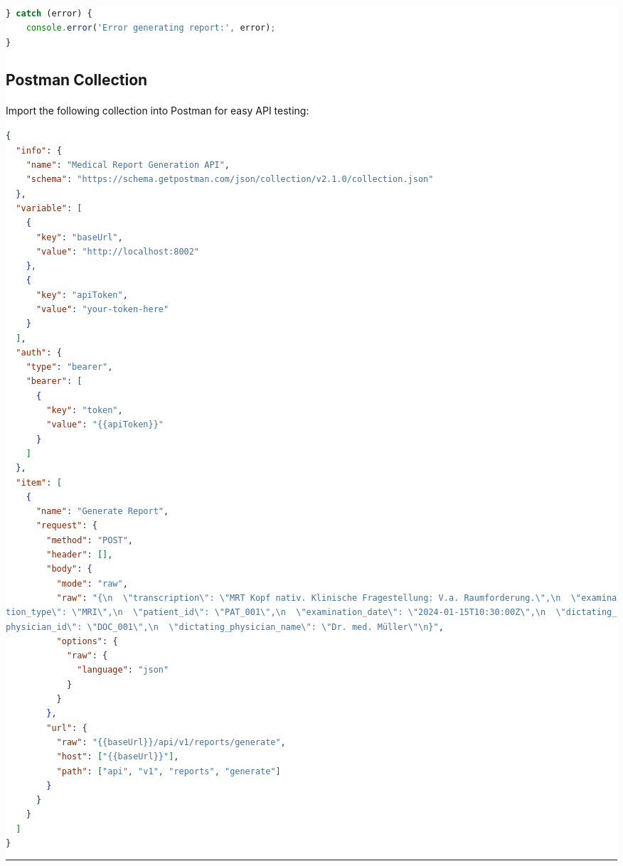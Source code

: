 ```javascript
} catch (error) {
    console.error('Error generating report:', error);
}
```

## Postman Collection

Import the following collection into Postman for easy API testing:

```json
{
  "info": {
    "name": "Medical Report Generation API",
    "schema": "https://schema.getpostman.com/json/collection/v2.1.0/collection.json"
  },
  "variable": [
    {
      "key": "baseUrl",
      "value": "http://localhost:8002"
    },
    {
      "key": "apiToken",
      "value": "your-token-here"
    }
  ],
  "auth": {
    "type": "bearer",
    "bearer": [
      {
        "key": "token",
        "value": "{{apiToken}}"
      }
    ]
  },
  "item": [
    {
      "name": "Generate Report",
      "request": {
        "method": "POST",
        "header": [],
        "body": {
          "mode": "raw",
          "raw": "{\n  \"transcription\": \"MRT Kopf nativ. Klinische Fragestellung: V.a. Raumforderung.\",\n  \"examination_type\": \"MRI\",\n  \"patient_id\": \"PAT_001\",\n  \"examination_date\": \"2024-01-15T10:30:00Z\",\n  \"dictating_physician_id\": \"DOC_001\",\n  \"dictating_physician_name\": \"Dr. med. Müller\"\n}",
          "options": {
            "raw": {
              "language": "json"
            }
          }
        },
        "url": {
          "raw": "{{baseUrl}}/api/v1/reports/generate",
          "host": ["{{baseUrl}}"],
          "path": ["api", "v1", "reports", "generate"]
        }
      }
    }
  ]
}
```

---